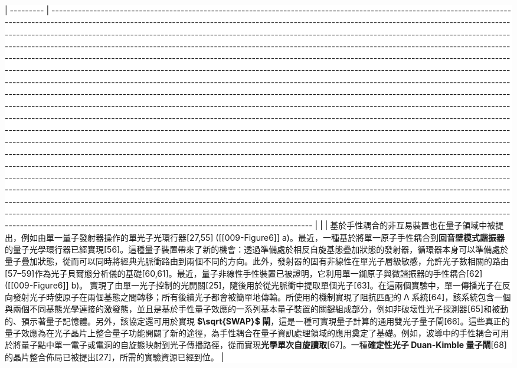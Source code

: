 | --------- | --------------------------------------------------------------------------------------------------------------------------------------------------------------------------------------------------------------------------------------------------------------------------------------------------------------------------------------------------------------------------------------------------------------------------------------------------------------------------------------------------------------------------------------------------------------------------------------------------------------------------------------------------------------------------------------------------------------------------------------------------------------------------------------------------------------------------------------------------------------------------------------------------------------------------------------------------------------------------------------------------------------------------------------------------------------------------------------------------------------------------------------------------------------------------------------------------------------------------------------------------------------------------------------------------------------------------------------------------------------------------------------------------------------------------------------------------------------------------------------------------------------------------------------------------------------------------------------------------------------------------------------------------------------------------------------------------------------------------------------------------------------------------------------------------------------------------------------------------------------------------------------------------------------------------------------------------------------------------------------------------------------------------------------------------------------------------------------------------------------------------------------------------------------------------------------------------------------------------------------------------------------------------------------------------------------------------------------------------------------------------------------------------------------------------------------------------------------------------------------------------------------------------------------------------------------- |
|           | 基於手性耦合的非互易裝置也在量子領域中被提出，例如由單一量子發射器操作的單光子光環行器[27,55] ([[009-Figure6]] a)。最近，一種基於將單一原子手性耦合到**回音壁模式諧振器**的量子光學環行器已經實現[56]。這種量子裝置帶來了新的機會：透過準備處於相反自旋基態疊加狀態的發射器，循環器本身可以準備處於量子疊加狀態，從而可以同時將經典光脈衝路由到兩個不同的方向。此外，發射器的固有非線性在單光子層級敏感，允許光子數相關的路由[57–59]作為光子貝爾態分析儀的基礎[60,61]。最近，量子非線性手性裝置已被證明，它利用單一銣原子與微諧振器的手性耦合[62] ([[009-Figure6]] b)。 實現了由單一光子控制的光開關[25]，隨後用於從光脈衝中提取單個光子[63]。在這兩個實驗中，單一傳播光子在反向發射光子時使原子在兩個基態之間轉移；所有後續光子都會被簡單地傳輸。所使用的機制實現了阻抗匹配的 Λ 系統[64]，該系統包含一個與兩個不同基態光學連接的激發態，並且是基於手性量子效應的一系列基本量子裝置的關鍵組成部分，例如非破壞性光子探測器[65]和被動的、預示著量子記憶體。另外，該協定還可用於實現 **$\sqrt{SWAP}$ 閘**，這是一種可實現量子計算的通用雙光子量子閘[66]。這些真正的量子效應為在光子晶片上整合量子功能開闢了新的途徑，為手性耦合在量子資訊處理領域的應用奠定了基礎。例如，波導中的手性耦合可用於將量子點中單一電子或電洞的自旋態映射到光子傳播路徑，從而實現**光學單次自旋讀取**[67]。一種**確定性光子 Duan-Kimble 量子閘**[68] 的晶片整合佈局已被提出[27]，所需的實驗資源已經到位。                                                                                                                                                                                                                                                                                                                                                                                                                                                                                                                                                                                                                                                                                                                                                                                                                                                                                                                                                                                                                                                                                                                                                                                                                                                                                                                                                                                                                                                                                                                                                                                                                                                                                                                                                                                             |